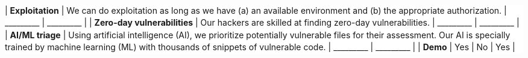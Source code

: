 | **Exploitation**             | We can do exploitation as long as we   have (a) an available environment and   (b) the appropriate authorization.                                                                                                                                                                                                                                                                                                                                                                                                                                                                                                    | _________                                                                                                                                                                                                                                                                                                                                                                                                                                                                                               | _________                                                                                                                                                                                                                                            |
| **Zero-day vulnerabilities** | Our hackers are skilled at finding   zero-day vulnerabilities.                                                                                                                                                                                                                                                                                                                                                                                                                                                                                                                                                       | _________                                                                                                                                                                                                                                                                                                                                                                                                                                                                                               | _________                                                                                                                                                                                                                                            |
| **AI/ML triage**             | Using artificial intelligence (AI), we prioritize potentially vulnerable files for their assessment. Our AI is specially trained by machine learning (ML) with thousands of snippets of vulnerable code.                                                                                                                                                                                                                                                                                                                                                                                                             | _________                                                                                                                                                                                                                                                                                                                                                                                                                                                                                               | _________                                                                                                                                                                                                                                            |
| **Demo**                     | Yes                                                                                                                                                                                                                                                                                                                                                                                                                                                                                                                                                                                                                  | No                                                                                                                                                                                                                                                                                                                                                                                                                                                                                                      | Yes                                                                                                                                                                                                                                                  |